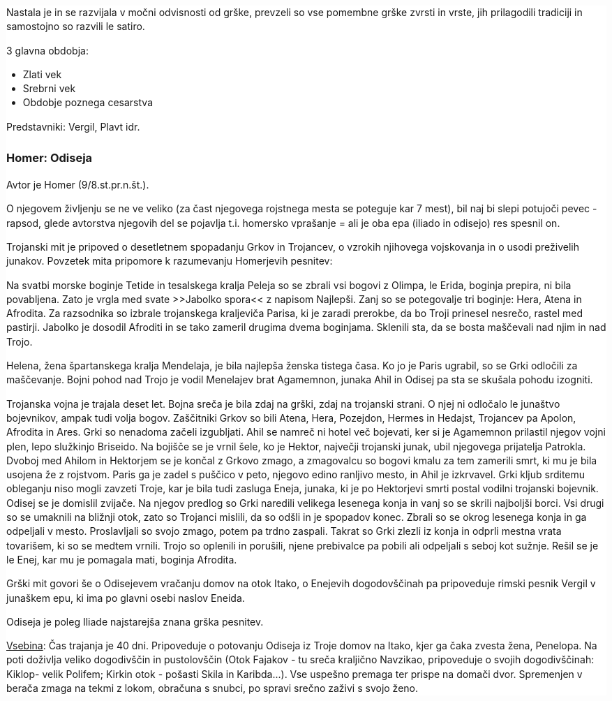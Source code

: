 Nastala je in se razvijala v močni odvisnosti od grške, prevzeli so vse pomembne grške zvrsti in vrste, jih prilagodili tradiciji in samostojno so razvili le satiro.

3 glavna obdobja:
- Zlati vek
- Srebrni vek
- Obdobje poznega cesarstva

Predstavniki: Vergil, Plavt idr.



### Homer: Odiseja

Avtor je Homer (9/8.st.pr.n.št.).

O njegovem življenju se ne ve veliko (za čast njegovega rojstnega mesta se poteguje kar 7 mest), bil naj bi slepi potujoči pevec - rapsod, glede avtorstva njegovih del se pojavlja t.i. homersko vprašanje = ali je oba epa (iliado in odisejo) res spesnil on.

Trojanski mit je pripoved o desetletnem spopadanju Grkov in Trojancev, o vzrokih njihovega vojskovanja in o usodi preživelih junakov. Povzetek mita pripomore k razumevanju Homerjevih pesnitev:

Na svatbi morske boginje Tetide in tesalskega kralja Peleja so se zbrali vsi bogovi z Olimpa, le Erida, boginja prepira, ni bila povabljena. Zato je vrgla med svate >>Jabolko spora<< z napisom Najlepši. Zanj so se potegovalje tri boginje: Hera, Atena in Afrodita. Za razsodnika so izbrale trojanskega kraljeviča Parisa, ki je zaradi prerokbe, da bo Troji prinesel nesrečo, rastel med pastirji. Jabolko je dosodil Afroditi in se tako zameril drugima dvema boginjama. Sklenili sta, da se bosta maščevali nad njim in nad Trojo.

Helena, žena špartanskega kralja Mendelaja, je bila najlepša ženska tistega časa. Ko jo je Paris ugrabil, so se Grki odločili za maščevanje. Bojni pohod nad Trojo je vodil Menelajev brat Agamemnon, junaka Ahil in Odisej pa sta se skušala pohodu izogniti.

Trojanska vojna je trajala deset let. Bojna sreča je bila zdaj na grški, zdaj na trojanski strani. O njej ni odločalo le junaštvo bojevnikov, ampak tudi volja bogov. Zaščitniki Grkov so bili Atena, Hera, Pozejdon, Hermes in Hedajst, Trojancev pa Apolon, Afrodita in Ares. Grki so nenadoma začeli izgubljati. Ahil se namreč ni hotel več bojevati, ker si je Agamemnon prilastil njegov vojni plen, lepo služkinjo Briseido. Na bojišče se je vrnil šele, ko je Hektor, največji trojanski junak, ubil njegovega prijatelja Patrokla. Dvoboj med Ahilom in Hektorjem se je končal z Grkovo zmago, a zmagovalcu so bogovi kmalu za tem zamerili smrt, ki mu je bila usojena že z rojstvom. Paris ga je zadel s puščico v peto, njegovo edino ranljivo mesto, in Ahil je izkrvavel. Grki kljub srditemu obleganju niso mogli zavzeti Troje, kar je bila tudi zasluga Eneja, junaka, ki je po Hektorjevi smrti postal vodilni trojanski bojevnik. Odisej se je domislil zvijače. Na njegov predlog so Grki naredili velikega lesenega konja in vanj so se skrili najboljši borci. Vsi drugi so se umaknili na bližnji otok, zato so Trojanci mislili, da so odšli in je spopadov konec. Zbrali so se okrog lesenega konja in ga odpeljali v mesto. Proslavljali so svojo zmago, potem pa trdno zaspali. Takrat so Grki zlezli iz konja in odprli mestna vrata tovarišem, ki so se medtem vrnili. Trojo so oplenili in porušili, njene prebivalce pa pobili ali odpeljali s seboj kot sužnje. Rešil se je le Enej, kar mu je pomagala mati, boginja Afrodita.

Grški mit govori še o Odisejevem vračanju domov na otok Itako, o Enejevih dogodovščinah pa pripoveduje rimski pesnik Vergil v junaškem epu, ki ima po glavni osebi naslov Eneida.

Odiseja je poleg Iliade najstarejša znana grška pesnitev.

[Vsebina](pink): Čas trajanja je 40 dni. Pripoveduje o potovanju Odiseja iz Troje domov na Itako, kjer ga čaka zvesta žena, Penelopa. Na poti doživlja veliko dogodivščin in pustolovščin (Otok Fajakov - tu sreča kraljično Navzikao, pripoveduje o svojih dogodivščinah: Kiklop- velik Polifem; Kirkin otok - pošasti Skila in Karibda...). Vse uspešno premaga ter prispe na domači dvor. Spremenjen v berača zmaga na tekmi z lokom, obračuna s snubci, po spravi srečno zaživi s svojo ženo.

